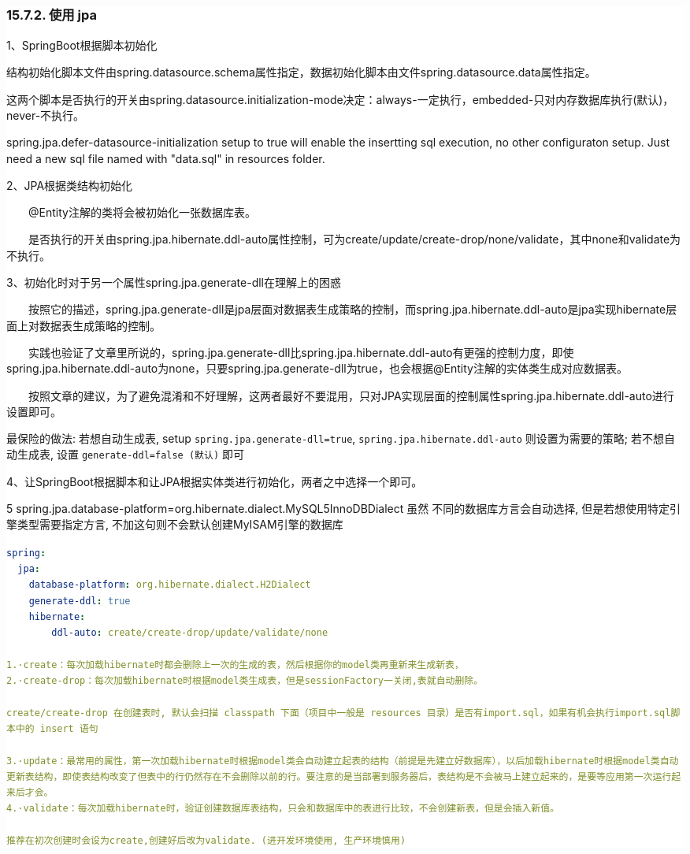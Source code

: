 ### 15.7.2. 使用 jpa

1、SpringBoot根据脚本初始化

结构初始化脚本文件由spring.datasource.schema属性指定，数据初始化脚本由文件spring.datasource.data属性指定。

这两个脚本是否执行的开关由spring.datasource.initialization-mode决定：always-一定执行，embedded-只对内存数据库执行(默认)，never-不执行。

spring.jpa.defer-datasource-initialization setup to true will enable the insertting sql execution, no other configuraton setup. Just need a new sql file named with "data.sql" in resources folder.

2、JPA根据类结构初始化

　　@Entity注解的类将会被初始化一张数据库表。

　　是否执行的开关由spring.jpa.hibernate.ddl-auto属性控制，可为create/update/create-drop/none/validate，其中none和validate为不执行。

3、初始化时对于另一个属性spring.jpa.generate-dll在理解上的困惑

　　按照它的描述，spring.jpa.generate-dll是jpa层面对数据表生成策略的控制，而spring.jpa.hibernate.ddl-auto是jpa实现hibernate层面上对数据表生成策略的控制。

　　实践也验证了文章里所说的，spring.jpa.generate-dll比spring.jpa.hibernate.ddl-auto有更强的控制力度，即使spring.jpa.hibernate.ddl-auto为none，只要spring.jpa.generate-dll为true，也会根据@Entity注解的实体类生成对应数据表。

　　按照文章的建议，为了避免混淆和不好理解，这两者最好不要混用，只对JPA实现层面的控制属性spring.jpa.hibernate.ddl-auto进行设置即可。

   最保险的做法: 若想自动生成表, setup `spring.jpa.generate-dll=true`, `spring.jpa.hibernate.ddl-auto` 则设置为需要的策略; 若不想自动生成表, 设置 `generate-ddl=false (默认)` 即可

4、让SpringBoot根据脚本和让JPA根据实体类进行初始化，两者之中选择一个即可。

5 spring.jpa.database-platform=org.hibernate.dialect.MySQL5InnoDBDialect 虽然 不同的数据库方言会自动选择, 但是若想使用特定引擎类型需要指定方言, 不加这句则不会默认创建MyISAM引擎的数据库


```yml
spring:
  jpa:
    database-platform: org.hibernate.dialect.H2Dialect
    generate-ddl: true
    hibernate:
        ddl-auto: create/create-drop/update/validate/none

1.·create：每次加载hibernate时都会删除上一次的生成的表，然后根据你的model类再重新来生成新表，
2.·create-drop：每次加载hibernate时根据model类生成表，但是sessionFactory一关闭,表就自动删除。

create/create-drop 在创建表时, 默认会扫描 classpath 下面（项目中一般是 resources 目录）是否有import.sql，如果有机会执行import.sql脚本中的 insert 语句

3.·update：最常用的属性，第一次加载hibernate时根据model类会自动建立起表的结构（前提是先建立好数据库），以后加载hibernate时根据model类自动更新表结构，即使表结构改变了但表中的行仍然存在不会删除以前的行。要注意的是当部署到服务器后，表结构是不会被马上建立起来的，是要等应用第一次运行起来后才会。
4.·validate：每次加载hibernate时，验证创建数据库表结构，只会和数据库中的表进行比较，不会创建新表，但是会插入新值。

推荐在初次创建时会设为create,创建好后改为validate. (进开发环境使用, 生产环境慎用)


```
